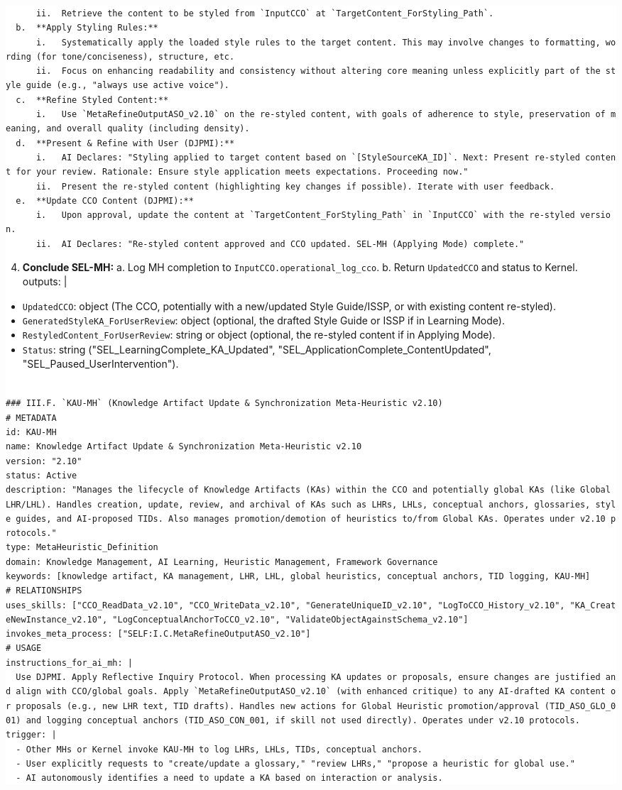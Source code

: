           ii.  Retrieve the content to be styled from `InputCCO` at `TargetContent_ForStyling_Path`.
      b.  **Apply Styling Rules:**
          i.   Systematically apply the loaded style rules to the target content. This may involve changes to formatting, wording (for tone/conciseness), structure, etc.
          ii.  Focus on enhancing readability and consistency without altering core meaning unless explicitly part of the style guide (e.g., "always use active voice").
      c.  **Refine Styled Content:**
          i.   Use `MetaRefineOutputASO_v2.10` on the re-styled content, with goals of adherence to style, preservation of meaning, and overall quality (including density).
      d.  **Present & Refine with User (DJPMI):**
          i.   AI Declares: "Styling applied to target content based on `[StyleSourceKA_ID]`. Next: Present re-styled content for your review. Rationale: Ensure style application meets expectations. Proceeding now."
          ii.  Present the re-styled content (highlighting key changes if possible). Iterate with user feedback.
      e.  **Update CCO Content (DJPMI):**
          i.   Upon approval, update the content at `TargetContent_ForStyling_Path` in `InputCCO` with the re-styled version.
          ii.  AI Declares: "Re-styled content approved and CCO updated. SEL-MH (Applying Mode) complete."
  4.  **Conclude SEL-MH:**
      a.  Log MH completion to `InputCCO.operational_log_cco`.
      b.  Return `UpdatedCCO` and status to Kernel.
outputs: |
  - `UpdatedCCO`: object (The CCO, potentially with a new/updated Style Guide/ISSP, or with existing content re-styled).
  - `GeneratedStyleKA_ForUserReview`: object (optional, the drafted Style Guide or ISSP if in Learning Mode).
  - `RestyledContent_ForUserReview`: string or object (optional, the re-styled content if in Applying Mode).
  - `Status`: string ("SEL_LearningComplete_KA_Updated", "SEL_ApplicationComplete_ContentUpdated", "SEL_Paused_UserIntervention").
```

### III.F. `KAU-MH` (Knowledge Artifact Update & Synchronization Meta-Heuristic v2.10)
# METADATA
id: KAU-MH
name: Knowledge Artifact Update & Synchronization Meta-Heuristic v2.10
version: "2.10"
status: Active
description: "Manages the lifecycle of Knowledge Artifacts (KAs) within the CCO and potentially global KAs (like Global LHR/LHL). Handles creation, update, review, and archival of KAs such as LHRs, LHLs, conceptual anchors, glossaries, style guides, and AI-proposed TIDs. Also manages promotion/demotion of heuristics to/from Global KAs. Operates under v2.10 protocols."
type: MetaHeuristic_Definition
domain: Knowledge Management, AI Learning, Heuristic Management, Framework Governance
keywords: [knowledge artifact, KA management, LHR, LHL, global heuristics, conceptual anchors, TID logging, KAU-MH]
# RELATIONSHIPS
uses_skills: ["CCO_ReadData_v2.10", "CCO_WriteData_v2.10", "GenerateUniqueID_v2.10", "LogToCCO_History_v2.10", "KA_CreateNewInstance_v2.10", "LogConceptualAnchorToCCO_v2.10", "ValidateObjectAgainstSchema_v2.10"]
invokes_meta_process: ["SELF:I.C.MetaRefineOutputASO_v2.10"]
# USAGE
instructions_for_ai_mh: |
  Use DJPMI. Apply Reflective Inquiry Protocol. When processing KA updates or proposals, ensure changes are justified and align with CCO/global goals. Apply `MetaRefineOutputASO_v2.10` (with enhanced critique) to any AI-drafted KA content or proposals (e.g., new LHR text, TID drafts). Handles new actions for Global Heuristic promotion/approval (TID_ASO_GLO_001) and logging conceptual anchors (TID_ASO_CON_001, if skill not used directly). Operates under v2.10 protocols.
trigger: |
  - Other MHs or Kernel invoke KAU-MH to log LHRs, LHLs, TIDs, conceptual anchors.
  - User explicitly requests to "create/update a glossary," "review LHRs," "propose a heuristic for global use."
  - AI autonomously identifies a need to update a KA based on interaction or analysis.
```